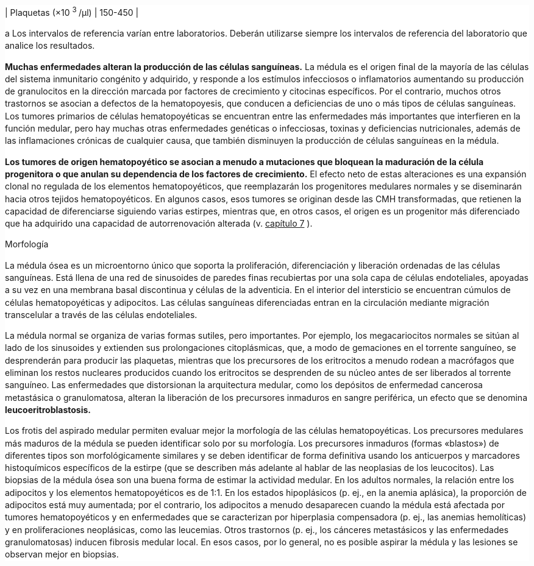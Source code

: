 | Plaquetas (×10 <sup>3 </sup> /μl) | 150-450 |

a Los intervalos de referencia varían entre laboratorios. Deberán utilizarse siempre los intervalos de referencia del laboratorio que analice los resultados.

**Muchas enfermedades alteran la producción de las células sanguíneas.** La médula es el origen final de la mayoría de las células del sistema inmunitario congénito y adquirido, y responde a los estímulos infecciosos o inflamatorios aumentando su producción de granulocitos en la dirección marcada por factores de crecimiento y citocinas específicos. Por el contrario, muchos otros trastornos se asocian a defectos de la hematopoyesis, que conducen a deficiencias de uno o más tipos de células sanguíneas. Los tumores primarios de células hematopoyéticas se encuentran entre las enfermedades más importantes que interfieren en la función medular, pero hay muchas otras enfermedades genéticas o infecciosas, toxinas y deficiencias nutricionales, además de las inflamaciones crónicas de cualquier causa, que también disminuyen la producción de células sanguíneas en la médula.

**Los tumores de origen hematopoyético se asocian a menudo a mutaciones que bloquean la maduración de la célula progenitora o que anulan su dependencia de los factores de crecimiento.** El efecto neto de estas alteraciones es una expansión clonal no regulada de los elementos hematopoyéticos, que reemplazarán los progenitores medulares normales y se diseminarán hacia otros tejidos hematopoyéticos. En algunos casos, esos tumores se originan desde las CMH transformadas, que retienen la capacidad de diferenciarse siguiendo varias estirpes, mientras que, en otros casos, el origen es un progenitor más diferenciado que ha adquirido una capacidad de autorrenovación alterada (v. [capítulo 7](https://www.clinicalkey.com/student/content/book/3-s2.0-B9788491139119000077#c0035) ).

 Morfología

La médula ósea es un microentorno único que soporta la proliferación, diferenciación y liberación ordenadas de las células sanguíneas. Está llena de una red de sinusoides de paredes finas recubiertas por una sola capa de células endoteliales, apoyadas a su vez en una membrana basal discontinua y células de la adventicia. En el interior del intersticio se encuentran cúmulos de células hematopoyéticas y adipocitos. Las células sanguíneas diferenciadas entran en la circulación mediante migración transcelular a través de las células endoteliales.

La médula normal se organiza de varias formas sutiles, pero importantes. Por ejemplo, los megacariocitos normales se sitúan al lado de los sinusoides y extienden sus prolongaciones citoplásmicas, que, a modo de gemaciones en el torrente sanguíneo, se desprenderán para producir las plaquetas, mientras que los precursores de los eritrocitos a menudo rodean a macrófagos que eliminan los restos nucleares producidos cuando los eritrocitos se desprenden de su núcleo antes de ser liberados al torrente sanguíneo. Las enfermedades que distorsionan la arquitectura medular, como los depósitos de enfermedad cancerosa metastásica o granulomatosa, alteran la liberación de los precursores inmaduros en sangre periférica, un efecto que se denomina **leucoeritroblastosis.**

Los frotis del aspirado medular permiten evaluar mejor la morfología de las células hematopoyéticas. Los precursores medulares más maduros de la médula se pueden identificar solo por su morfología. Los precursores inmaduros (formas «blastos») de diferentes tipos son morfológicamente similares y se deben identificar de forma definitiva usando los anticuerpos y marcadores histoquímicos específicos de la estirpe (que se describen más adelante al hablar de las neoplasias de los leucocitos). Las biopsias de la médula ósea son una buena forma de estimar la actividad medular. En los adultos normales, la relación entre los adipocitos y los elementos hematopoyéticos es de 1:1. En los estados hipoplásicos (p. ej., en la anemia aplásica), la proporción de adipocitos está muy aumentada; por el contrario, los adipocitos a menudo desaparecen cuando la médula está afectada por tumores hematopoyéticos y en enfermedades que se caracterizan por hiperplasia compensadora (p. ej., las anemias hemolíticas) y en proliferaciones neoplásicas, como las leucemias. Otros trastornos (p. ej., los cánceres metastásicos y las enfermedades granulomatosas) inducen fibrosis medular local. En esos casos, por lo general, no es posible aspirar la médula y las lesiones se observan mejor en biopsias.
